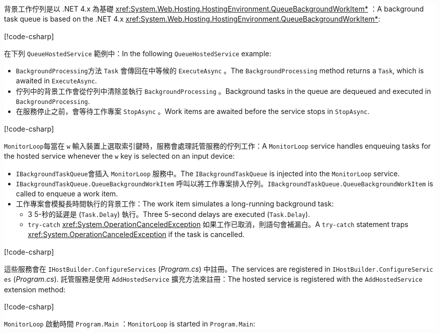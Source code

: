 <span data-ttu-id="6ece0-179">背景工作佇列是以 .NET 4.x 為基礎 <xref:System.Web.Hosting.HostingEnvironment.QueueBackgroundWorkItem*> ：</span><span class="sxs-lookup"><span data-stu-id="6ece0-179">A background task queue is based on the .NET 4.x <xref:System.Web.Hosting.HostingEnvironment.QueueBackgroundWorkItem*>:</span></span>

[!code-csharp[](hosted-services/samples/3.x/BackgroundTasksSample/Services/BackgroundTaskQueue.cs?name=snippet1)]

<span data-ttu-id="6ece0-180">在下列 `QueueHostedService` 範例中：</span><span class="sxs-lookup"><span data-stu-id="6ece0-180">In the following `QueueHostedService` example:</span></span>

* <span data-ttu-id="6ece0-181">`BackgroundProcessing`方法 `Task` 會傳回在中等候的 `ExecuteAsync` 。</span><span class="sxs-lookup"><span data-stu-id="6ece0-181">The `BackgroundProcessing` method returns a `Task`, which is awaited in `ExecuteAsync`.</span></span>
* <span data-ttu-id="6ece0-182">佇列中的背景工作會從佇列中清除並執行 `BackgroundProcessing` 。</span><span class="sxs-lookup"><span data-stu-id="6ece0-182">Background tasks in the queue are dequeued and executed in `BackgroundProcessing`.</span></span>
* <span data-ttu-id="6ece0-183">在服務停止之前，會等待工作專案 `StopAsync` 。</span><span class="sxs-lookup"><span data-stu-id="6ece0-183">Work items are awaited before the service stops in `StopAsync`.</span></span>

[!code-csharp[](hosted-services/samples/3.x/BackgroundTasksSample/Services/QueuedHostedService.cs?name=snippet1&highlight=28-29,33)]

<span data-ttu-id="6ece0-184">`MonitorLoop`每當在 `w` 輸入裝置上選取索引鍵時，服務會處理託管服務的佇列工作：</span><span class="sxs-lookup"><span data-stu-id="6ece0-184">A `MonitorLoop` service handles enqueuing tasks for the hosted service whenever the `w` key is selected on an input device:</span></span>

* <span data-ttu-id="6ece0-185">`IBackgroundTaskQueue`會插入 `MonitorLoop` 服務中。</span><span class="sxs-lookup"><span data-stu-id="6ece0-185">The `IBackgroundTaskQueue` is injected into the `MonitorLoop` service.</span></span>
* <span data-ttu-id="6ece0-186">`IBackgroundTaskQueue.QueueBackgroundWorkItem` 呼叫以將工作專案排入佇列。</span><span class="sxs-lookup"><span data-stu-id="6ece0-186">`IBackgroundTaskQueue.QueueBackgroundWorkItem` is called to enqueue a work item.</span></span>
* <span data-ttu-id="6ece0-187">工作專案會模擬長時間執行的背景工作：</span><span class="sxs-lookup"><span data-stu-id="6ece0-187">The work item simulates a long-running background task:</span></span>
  * <span data-ttu-id="6ece0-188">3 5-秒的延遲是 (`Task.Delay`) 執行。</span><span class="sxs-lookup"><span data-stu-id="6ece0-188">Three 5-second delays are executed (`Task.Delay`).</span></span>
  * <span data-ttu-id="6ece0-189">`try-catch` <xref:System.OperationCanceledException> 如果工作已取消，則語句會補漏白。</span><span class="sxs-lookup"><span data-stu-id="6ece0-189">A `try-catch` statement traps <xref:System.OperationCanceledException> if the task is cancelled.</span></span>

[!code-csharp[](hosted-services/samples/3.x/BackgroundTasksSample/Services/MonitorLoop.cs?name=snippet_Monitor&highlight=7,33)]

<span data-ttu-id="6ece0-190">這些服務會在 `IHostBuilder.ConfigureServices` (*Program.cs*) 中註冊。</span><span class="sxs-lookup"><span data-stu-id="6ece0-190">The services are registered in `IHostBuilder.ConfigureServices` (*Program.cs*).</span></span> <span data-ttu-id="6ece0-191">託管服務是使用 `AddHostedService` 擴充方法來註冊：</span><span class="sxs-lookup"><span data-stu-id="6ece0-191">The hosted service is registered with the `AddHostedService` extension method:</span></span>

[!code-csharp[](hosted-services/samples/3.x/BackgroundTasksSample/Program.cs?name=snippet3)]

<span data-ttu-id="6ece0-192">`MonitorLoop` 啟動時間 `Program.Main` ：</span><span class="sxs-lookup"><span data-stu-id="6ece0-192">`MonitorLoop` is started in `Program.Main`:</span></span>
